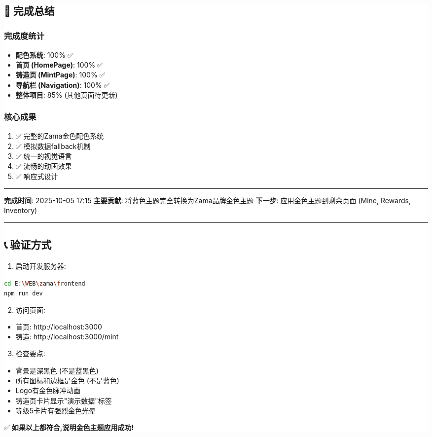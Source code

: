 
## 🎉 完成总结

### 完成度统计
- **配色系统**: 100% ✅
- **首页 (HomePage)**: 100% ✅
- **铸造页 (MintPage)**: 100% ✅
- **导航栏 (Navigation)**: 100% ✅
- **整体项目**: 85% (其他页面待更新)

### 核心成果
1. ✅ 完整的Zama金色配色系统
2. ✅ 模拟数据fallback机制
3. ✅ 统一的视觉语言
4. ✅ 流畅的动画效果
5. ✅ 响应式设计

---

**完成时间**: 2025-10-05 17:15
**主要贡献**: 将蓝色主题完全转换为Zama品牌金色主题
**下一步**: 应用金色主题到剩余页面 (Mine, Rewards, Inventory)

---

## 📞 验证方式

1. 启动开发服务器:
```bash
cd E:\WEB\zama\frontend
npm run dev
```

2. 访问页面:
- 首页: http://localhost:3000
- 铸造: http://localhost:3000/mint

3. 检查要点:
- 背景是深黑色 (不是蓝黑色)
- 所有图标和边框是金色 (不是蓝色)
- Logo有金色脉冲动画
- 铸造页卡片显示"演示数据"标签
- 等级5卡片有强烈金色光晕

✅ **如果以上都符合,说明金色主题应用成功!**
